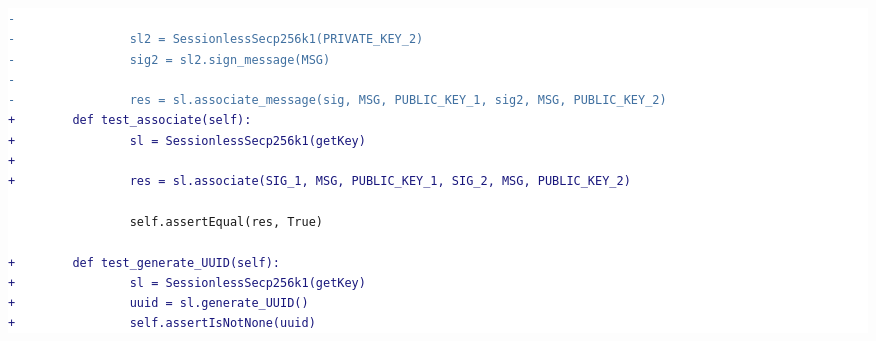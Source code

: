 ```diff
-                
-                sl2 = SessionlessSecp256k1(PRIVATE_KEY_2)
-                sig2 = sl2.sign_message(MSG)
-                
-                res = sl.associate_message(sig, MSG, PUBLIC_KEY_1, sig2, MSG, PUBLIC_KEY_2)
+        def test_associate(self):
+                sl = SessionlessSecp256k1(getKey)
+       
+                res = sl.associate(SIG_1, MSG, PUBLIC_KEY_1, SIG_2, MSG, PUBLIC_KEY_2)
 
                 self.assertEqual(res, True)
 
+        def test_generate_UUID(self):
+                sl = SessionlessSecp256k1(getKey)
+                uuid = sl.generate_UUID()
+                self.assertIsNotNone(uuid)
```

